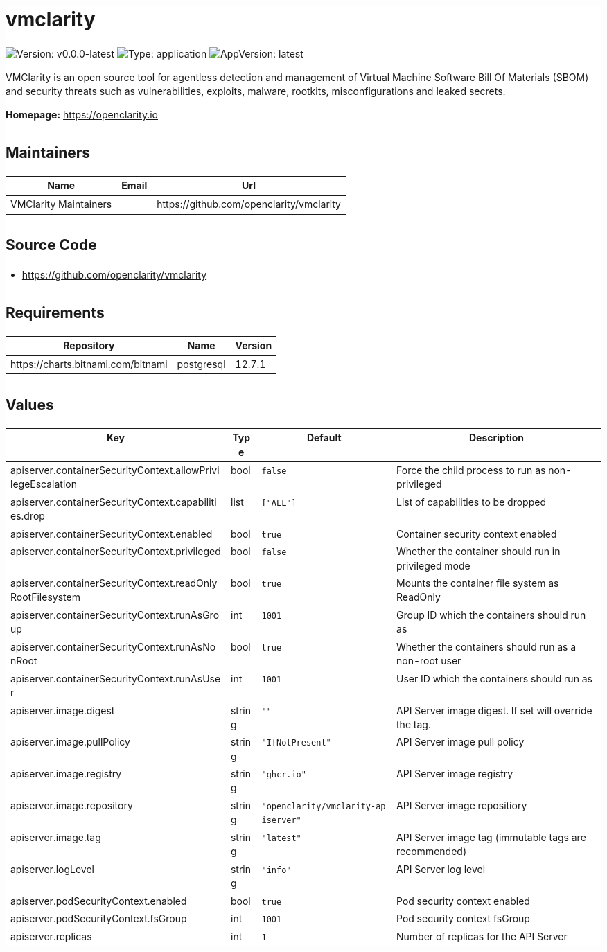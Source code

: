 # vmclarity

![Version: v0.0.0-latest](https://img.shields.io/badge/Version-v0.0.0--latest-informational?style=flat-square) ![Type: application](https://img.shields.io/badge/Type-application-informational?style=flat-square) ![AppVersion: latest](https://img.shields.io/badge/AppVersion-latest-informational?style=flat-square)

VMClarity is an open source tool for agentless detection and management of
Virtual Machine Software Bill Of Materials (SBOM) and security threats such
as vulnerabilities, exploits, malware, rootkits, misconfigurations and leaked
secrets.

**Homepage:** <https://openclarity.io>

## Maintainers

| Name | Email | Url |
| ---- | ------ | --- |
| VMClarity Maintainers |  | <https://github.com/openclarity/vmclarity> |

## Source Code

* <https://github.com/openclarity/vmclarity>

## Requirements

| Repository | Name | Version |
|------------|------|---------|
| https://charts.bitnami.com/bitnami | postgresql | 12.7.1 |

## Values

| Key | Type | Default | Description |
|-----|------|---------|-------------|
| apiserver.containerSecurityContext.allowPrivilegeEscalation | bool | `false` | Force the child process to run as non-privileged |
| apiserver.containerSecurityContext.capabilities.drop | list | `["ALL"]` | List of capabilities to be dropped |
| apiserver.containerSecurityContext.enabled | bool | `true` | Container security context enabled |
| apiserver.containerSecurityContext.privileged | bool | `false` | Whether the container should run in privileged mode |
| apiserver.containerSecurityContext.readOnlyRootFilesystem | bool | `true` | Mounts the container file system as ReadOnly |
| apiserver.containerSecurityContext.runAsGroup | int | `1001` | Group ID which the containers should run as |
| apiserver.containerSecurityContext.runAsNonRoot | bool | `true` | Whether the containers should run as a non-root user |
| apiserver.containerSecurityContext.runAsUser | int | `1001` | User ID which the containers should run as |
| apiserver.image.digest | string | `""` | API Server image digest. If set will override the tag. |
| apiserver.image.pullPolicy | string | `"IfNotPresent"` | API Server image pull policy |
| apiserver.image.registry | string | `"ghcr.io"` | API Server image registry |
| apiserver.image.repository | string | `"openclarity/vmclarity-apiserver"` | API Server image repositiory |
| apiserver.image.tag | string | `"latest"` | API Server image tag (immutable tags are recommended) |
| apiserver.logLevel | string | `"info"` | API Server log level |
| apiserver.podSecurityContext.enabled | bool | `true` | Pod security context enabled |
| apiserver.podSecurityContext.fsGroup | int | `1001` | Pod security context fsGroup |
| apiserver.replicas | int | `1` | Number of replicas for the API Server |